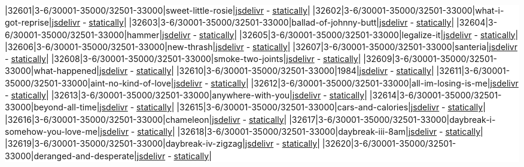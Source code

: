 |32601|3-6/30001-35000/32501-33000|sweet-little-rosie|[jsdelivr](https://cdn.jsdelivr.net/gh/dbchord/webp-c-1280x720_3-6/30001-35000/32501-33000/sweet-little-rosie.webp) - [statically](https://cdn.statically.io/gh/dbchord/webp-c-1280x720_3-6/img/30001-35000/32501-33000/sweet-little-rosie.webp)|
|32602|3-6/30001-35000/32501-33000|what-i-got-reprise|[jsdelivr](https://cdn.jsdelivr.net/gh/dbchord/webp-c-1280x720_3-6/30001-35000/32501-33000/what-i-got-reprise.webp) - [statically](https://cdn.statically.io/gh/dbchord/webp-c-1280x720_3-6/img/30001-35000/32501-33000/what-i-got-reprise.webp)|
|32603|3-6/30001-35000/32501-33000|ballad-of-johnny-butt|[jsdelivr](https://cdn.jsdelivr.net/gh/dbchord/webp-c-1280x720_3-6/30001-35000/32501-33000/ballad-of-johnny-butt.webp) - [statically](https://cdn.statically.io/gh/dbchord/webp-c-1280x720_3-6/img/30001-35000/32501-33000/ballad-of-johnny-butt.webp)|
|32604|3-6/30001-35000/32501-33000|hammer|[jsdelivr](https://cdn.jsdelivr.net/gh/dbchord/webp-c-1280x720_3-6/30001-35000/32501-33000/hammer.webp) - [statically](https://cdn.statically.io/gh/dbchord/webp-c-1280x720_3-6/img/30001-35000/32501-33000/hammer.webp)|
|32605|3-6/30001-35000/32501-33000|legalize-it|[jsdelivr](https://cdn.jsdelivr.net/gh/dbchord/webp-c-1280x720_3-6/30001-35000/32501-33000/legalize-it.webp) - [statically](https://cdn.statically.io/gh/dbchord/webp-c-1280x720_3-6/img/30001-35000/32501-33000/legalize-it.webp)|
|32606|3-6/30001-35000/32501-33000|new-thrash|[jsdelivr](https://cdn.jsdelivr.net/gh/dbchord/webp-c-1280x720_3-6/30001-35000/32501-33000/new-thrash.webp) - [statically](https://cdn.statically.io/gh/dbchord/webp-c-1280x720_3-6/img/30001-35000/32501-33000/new-thrash.webp)|
|32607|3-6/30001-35000/32501-33000|santeria|[jsdelivr](https://cdn.jsdelivr.net/gh/dbchord/webp-c-1280x720_3-6/30001-35000/32501-33000/santeria.webp) - [statically](https://cdn.statically.io/gh/dbchord/webp-c-1280x720_3-6/img/30001-35000/32501-33000/santeria.webp)|
|32608|3-6/30001-35000/32501-33000|smoke-two-joints|[jsdelivr](https://cdn.jsdelivr.net/gh/dbchord/webp-c-1280x720_3-6/30001-35000/32501-33000/smoke-two-joints.webp) - [statically](https://cdn.statically.io/gh/dbchord/webp-c-1280x720_3-6/img/30001-35000/32501-33000/smoke-two-joints.webp)|
|32609|3-6/30001-35000/32501-33000|what-happened|[jsdelivr](https://cdn.jsdelivr.net/gh/dbchord/webp-c-1280x720_3-6/30001-35000/32501-33000/what-happened.webp) - [statically](https://cdn.statically.io/gh/dbchord/webp-c-1280x720_3-6/img/30001-35000/32501-33000/what-happened.webp)|
|32610|3-6/30001-35000/32501-33000|1984|[jsdelivr](https://cdn.jsdelivr.net/gh/dbchord/webp-c-1280x720_3-6/30001-35000/32501-33000/1984.webp) - [statically](https://cdn.statically.io/gh/dbchord/webp-c-1280x720_3-6/img/30001-35000/32501-33000/1984.webp)|
|32611|3-6/30001-35000/32501-33000|aint-no-kind-of-love|[jsdelivr](https://cdn.jsdelivr.net/gh/dbchord/webp-c-1280x720_3-6/30001-35000/32501-33000/aint-no-kind-of-love.webp) - [statically](https://cdn.statically.io/gh/dbchord/webp-c-1280x720_3-6/img/30001-35000/32501-33000/aint-no-kind-of-love.webp)|
|32612|3-6/30001-35000/32501-33000|all-im-losing-is-me|[jsdelivr](https://cdn.jsdelivr.net/gh/dbchord/webp-c-1280x720_3-6/30001-35000/32501-33000/all-im-losing-is-me.webp) - [statically](https://cdn.statically.io/gh/dbchord/webp-c-1280x720_3-6/img/30001-35000/32501-33000/all-im-losing-is-me.webp)|
|32613|3-6/30001-35000/32501-33000|anywhere-with-you|[jsdelivr](https://cdn.jsdelivr.net/gh/dbchord/webp-c-1280x720_3-6/30001-35000/32501-33000/anywhere-with-you.webp) - [statically](https://cdn.statically.io/gh/dbchord/webp-c-1280x720_3-6/img/30001-35000/32501-33000/anywhere-with-you.webp)|
|32614|3-6/30001-35000/32501-33000|beyond-all-time|[jsdelivr](https://cdn.jsdelivr.net/gh/dbchord/webp-c-1280x720_3-6/30001-35000/32501-33000/beyond-all-time.webp) - [statically](https://cdn.statically.io/gh/dbchord/webp-c-1280x720_3-6/img/30001-35000/32501-33000/beyond-all-time.webp)|
|32615|3-6/30001-35000/32501-33000|cars-and-calories|[jsdelivr](https://cdn.jsdelivr.net/gh/dbchord/webp-c-1280x720_3-6/30001-35000/32501-33000/cars-and-calories.webp) - [statically](https://cdn.statically.io/gh/dbchord/webp-c-1280x720_3-6/img/30001-35000/32501-33000/cars-and-calories.webp)|
|32616|3-6/30001-35000/32501-33000|chameleon|[jsdelivr](https://cdn.jsdelivr.net/gh/dbchord/webp-c-1280x720_3-6/30001-35000/32501-33000/chameleon.webp) - [statically](https://cdn.statically.io/gh/dbchord/webp-c-1280x720_3-6/img/30001-35000/32501-33000/chameleon.webp)|
|32617|3-6/30001-35000/32501-33000|daybreak-i-somehow-you-love-me|[jsdelivr](https://cdn.jsdelivr.net/gh/dbchord/webp-c-1280x720_3-6/30001-35000/32501-33000/daybreak-i-somehow-you-love-me.webp) - [statically](https://cdn.statically.io/gh/dbchord/webp-c-1280x720_3-6/img/30001-35000/32501-33000/daybreak-i-somehow-you-love-me.webp)|
|32618|3-6/30001-35000/32501-33000|daybreak-iii-8am|[jsdelivr](https://cdn.jsdelivr.net/gh/dbchord/webp-c-1280x720_3-6/30001-35000/32501-33000/daybreak-iii-8am.webp) - [statically](https://cdn.statically.io/gh/dbchord/webp-c-1280x720_3-6/img/30001-35000/32501-33000/daybreak-iii-8am.webp)|
|32619|3-6/30001-35000/32501-33000|daybreak-iv-zigzag|[jsdelivr](https://cdn.jsdelivr.net/gh/dbchord/webp-c-1280x720_3-6/30001-35000/32501-33000/daybreak-iv-zigzag.webp) - [statically](https://cdn.statically.io/gh/dbchord/webp-c-1280x720_3-6/img/30001-35000/32501-33000/daybreak-iv-zigzag.webp)|
|32620|3-6/30001-35000/32501-33000|deranged-and-desperate|[jsdelivr](https://cdn.jsdelivr.net/gh/dbchord/webp-c-1280x720_3-6/30001-35000/32501-33000/deranged-and-desperate.webp) - [statically](https://cdn.statically.io/gh/dbchord/webp-c-1280x720_3-6/img/30001-35000/32501-33000/deranged-and-desperate.webp)|